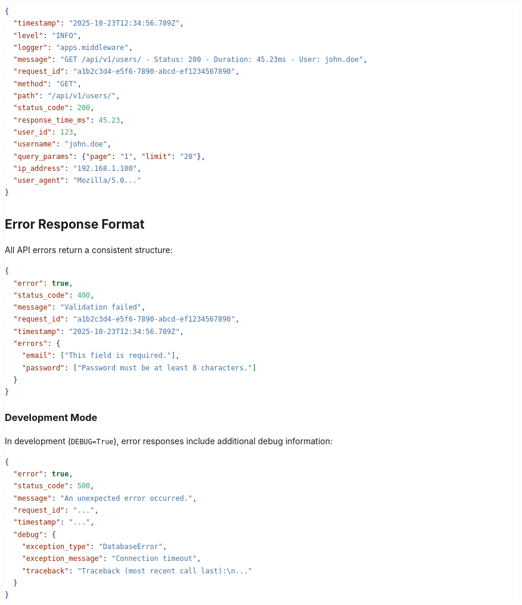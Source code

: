 ```json
{
  "timestamp": "2025-10-23T12:34:56.789Z",
  "level": "INFO",
  "logger": "apps.middleware",
  "message": "GET /api/v1/users/ - Status: 200 - Duration: 45.23ms - User: john.doe",
  "request_id": "a1b2c3d4-e5f6-7890-abcd-ef1234567890",
  "method": "GET",
  "path": "/api/v1/users/",
  "status_code": 200,
  "response_time_ms": 45.23,
  "user_id": 123,
  "username": "john.doe",
  "query_params": {"page": "1", "limit": "20"},
  "ip_address": "192.168.1.100",
  "user_agent": "Mozilla/5.0..."
}
```

## Error Response Format

All API errors return a consistent structure:

```json
{
  "error": true,
  "status_code": 400,
  "message": "Validation failed",
  "request_id": "a1b2c3d4-e5f6-7890-abcd-ef1234567890",
  "timestamp": "2025-10-23T12:34:56.789Z",
  "errors": {
    "email": ["This field is required."],
    "password": ["Password must be at least 8 characters."]
  }
}
```

### Development Mode
In development (`DEBUG=True`), error responses include additional debug information:

```json
{
  "error": true,
  "status_code": 500,
  "message": "An unexpected error occurred.",
  "request_id": "...",
  "timestamp": "...",
  "debug": {
    "exception_type": "DatabaseError",
    "exception_message": "Connection timeout",
    "traceback": "Traceback (most recent call last):\n..."
  }
}
```
